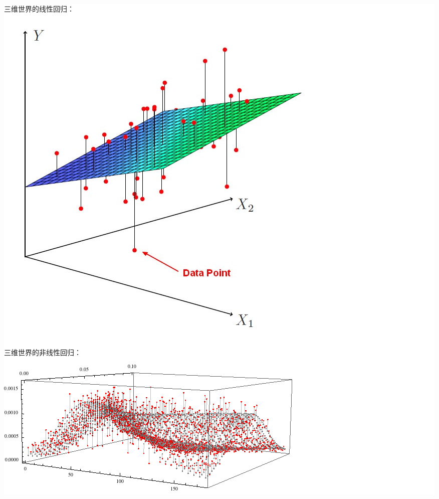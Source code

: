 三维世界的线性回归：

<img src="imgs/multiple_regression_representation_hyperplane.jpg" />

三维世界的非线性回归：

<img src="imgs/2Fyu5.png" />
